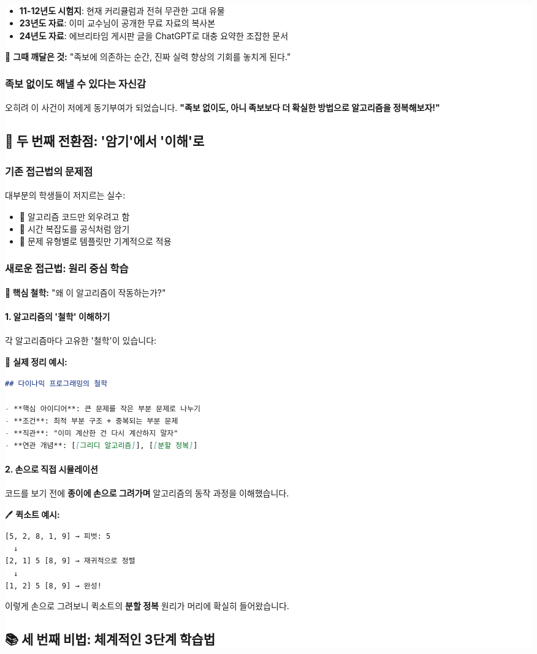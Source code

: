 - **11-12년도 시험지**: 현재 커리큘럼과 전혀 무관한 고대 유물
- **23년도 자료**: 이미 교수님이 공개한 무료 자료의 복사본
- **24년도 자료**: 에브리타임 게시판 글을 ChatGPT로 대충 요약한 조잡한 문서

💭 **그때 깨달은 것:** "족보에 의존하는 순간, 진짜 실력 향상의 기회를 놓치게 된다."

### 족보 없이도 해낼 수 있다는 자신감

오히려 이 사건이 저에게 동기부여가 되었습니다. **"족보 없이도, 아니 족보보다 더 확실한 방법으로 알고리즘을 정복해보자!"**

## 🧠 두 번째 전환점: '암기'에서 '이해'로

### 기존 접근법의 문제점

대부분의 학생들이 저지르는 실수:

- 🚫 알고리즘 코드만 외우려고 함
- 🚫 시간 복잡도를 공식처럼 암기
- 🚫 문제 유형별로 템플릿만 기계적으로 적용

### 새로운 접근법: 원리 중심 학습

**🎯 핵심 철학:** "왜 이 알고리즘이 작동하는가?"

#### 1. 알고리즘의 '철학' 이해하기

각 알고리즘마다 고유한 '철학'이 있습니다:

📝 **실제 정리 예시:**

```markdown
## 다이나믹 프로그래밍의 철학

- **핵심 아이디어**: 큰 문제를 작은 부분 문제로 나누기
- **조건**: 최적 부분 구조 + 중복되는 부분 문제
- **직관**: "이미 계산한 건 다시 계산하지 말자"
- **연관 개념**: [[그리디 알고리즘]], [[분할 정복]]
```

#### 2. 손으로 직접 시뮬레이션

코드를 보기 전에 **종이에 손으로 그려가며** 알고리즘의 동작 과정을 이해했습니다.

🖊️ **퀵소트 예시:**

```
[5, 2, 8, 1, 9] → 피벗: 5
  ↓
[2, 1] 5 [8, 9] → 재귀적으로 정렬
  ↓
[1, 2] 5 [8, 9] → 완성!
```

이렇게 손으로 그려보니 퀵소트의 **분할 정복** 원리가 머리에 확실히 들어왔습니다.

## 📚 세 번째 비법: 체계적인 3단계 학습법
